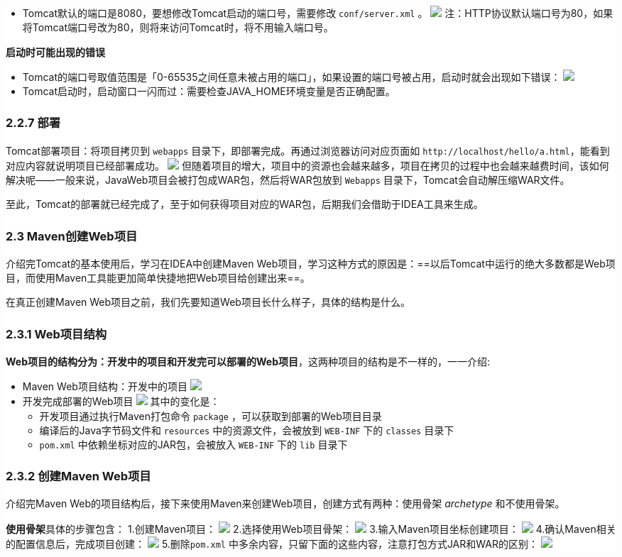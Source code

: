 * Tomcat默认的端口是8080，要想修改Tomcat启动的端口号，需要修改 `conf/server.xml` 。
	![](https://image-1307616428.cos.ap-beijing.myqcloud.com/Obsidian/202302060106277.png)
	注：HTTP协议默认端口号为80，如果将Tomcat端口号改为80，则将来访问Tomcat时，将不用输入端口号。

**启动时可能出现的错误**
* Tomcat的端口号取值范围是「0-65535之间任意未被占用的端口」，如果设置的端口号被占用，启动时就会出现如下错误：
	![](https://image-1307616428.cos.ap-beijing.myqcloud.com/Obsidian/202302060108747.png)
* Tomcat启动时，启动窗口一闪而过：需要检查JAVA_HOME环境变量是否正确配置。

### 2.2.7 部署
Tomcat部署项目：将项目拷贝到 `webapps` 目录下，即部署完成。再通过浏览器访问对应页面如 `http://localhost/hello/a.html`，能看到对应内容就说明项目已经部署成功。
![](https://image-1307616428.cos.ap-beijing.myqcloud.com/Obsidian/202302060110587.png)
但随着项目的增大，项目中的资源也会越来越多，项目在拷贝的过程中也会越来越费时间，该如何解决呢——一般来说，JavaWeb项目会被打包成WAR包，然后将WAR包放到 `Webapps` 目录下，Tomcat会自动解压缩WAR文件。

至此，Tomcat的部署就已经完成了，至于如何获得项目对应的WAR包，后期我们会借助于IDEA工具来生成。

### 2.3 Maven创建Web项目
介绍完Tomcat的基本使用后，学习在IDEA中创建Maven Web项目，学习这种方式的原因是：==以后Tomcat中运行的绝大多数都是Web项目，而使用Maven工具能更加简单快捷地把Web项目给创建出来==。

在真正创建Maven Web项目之前，我们先要知道Web项目长什么样子，具体的结构是什么。
### 2.3.1 Web项目结构
**Web项目的结构分为：开发中的项目和开发完可以部署的Web项目**，这两种项目的结构是不一样的，一一介绍:
* Maven Web项目结构：开发中的项目 
	![](https://image-1307616428.cos.ap-beijing.myqcloud.com/Obsidian/202302060122354.png)
* 开发完成部署的Web项目
	 ![](https://image-1307616428.cos.ap-beijing.myqcloud.com/Obsidian/202302060124234.png)
其中的变化是：
  * 开发项目通过执行Maven打包命令 `package` ，可以获取到部署的Web项目目录
  * 编译后的Java字节码文件和 `resources` 中的资源文件，会被放到 `WEB-INF` 下的 `classes` 目录下
  * `pom.xml` 中依赖坐标对应的JAR包，会被放入 `WEB-INF` 下的 `lib` 目录下

### 2.3.2 创建Maven Web项目
介绍完Maven Web的项目结构后，接下来使用Maven来创建Web项目，创建方式有两种：使用骨架 *archetype* 和不使用骨架。

**使用骨架**具体的步骤包含：
1.创建Maven项目：
![](https://image-1307616428.cos.ap-beijing.myqcloud.com/Obsidian/202302060130971.png)
2.选择使用Web项目骨架：
![](https://image-1307616428.cos.ap-beijing.myqcloud.com/Obsidian/202302060132739.png)
3.输入Maven项目坐标创建项目：
![](https://image-1307616428.cos.ap-beijing.myqcloud.com/Obsidian/202302061204862.png)
4.确认Maven相关的配置信息后，完成项目创建：
![](https://image-1307616428.cos.ap-beijing.myqcloud.com/Obsidian/202302061205852.png)
5.删除`pom.xml` 中多余内容，只留下面的这些内容，注意打包方式JAR和WAR的区别：
![](https://image-1307616428.cos.ap-beijing.myqcloud.com/Obsidian/202302061210527.png)

